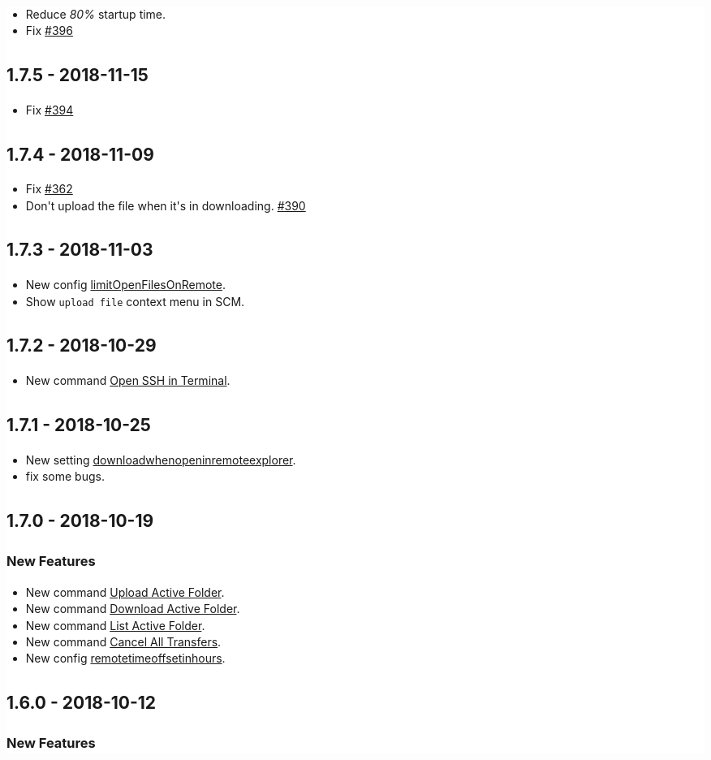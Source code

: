 - Reduce _80%_ startup time.
- Fix [#396](https://github.com/liximomo/vscode-sftp/issues/396)

## 1.7.5 - 2018-11-15

- Fix [#394](https://github.com/liximomo/vscode-sftp/issues/394)

## 1.7.4 - 2018-11-09

- Fix [#362](https://github.com/liximomo/vscode-sftp/issues/362)
- Don't upload the file when it's in downloading. [#390](https://github.com/liximomo/vscode-sftp/issues/390)

## 1.7.3 - 2018-11-03

- New config [limitOpenFilesOnRemote](https://github.com/liximomo/vscode-sftp/wiki/Config#limitopenfilesonremote).
- Show `upload file` context menu in SCM.

## 1.7.2 - 2018-10-29

- New command [Open SSH in Terminal](https://github.com/liximomo/vscode-sftp/wiki/Commands#open-ssh-in-terminal).

## 1.7.1 - 2018-10-25

- New setting [downloadwhenopeninremoteexplorer](https://github.com/liximomo/vscode-sftp/wiki/Setting#downloadwhenopeninremoteexplorer).
- fix some bugs.

## 1.7.0 - 2018-10-19

### New Features

- New command [Upload Active Folder](https://github.com/liximomo/vscode-sftp/wiki/Commands#sftp-upload-active-folder).
- New command [Download Active Folder](https://github.com/liximomo/vscode-sftp/wiki/Commands#sftp-download-active-folder).
- New command [List Active Folder](https://github.com/liximomo/vscode-sftp/wiki/Commands#sftp-list-active-folder).
- New command [Cancel All Transfers](https://github.com/liximomo/vscode-sftp/wiki/Commands#cancel-all-transfers).
- New config [remotetimeoffsetinhours](https://github.com/liximomo/vscode-sftp/wiki/Config#remotetimeoffsetinhours).

## 1.6.0 - 2018-10-12

### New Features
